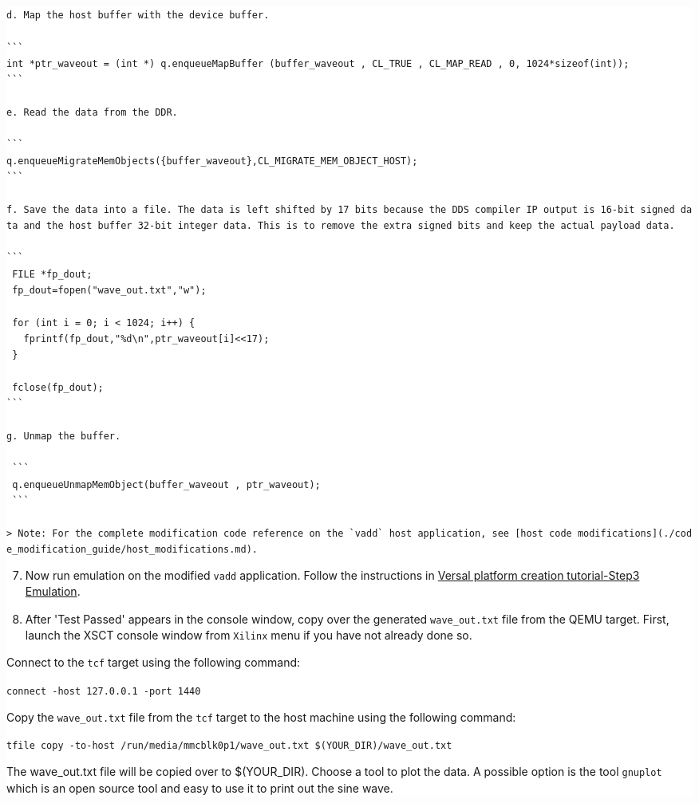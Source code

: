     d. Map the host buffer with the device buffer.

    ```
    int *ptr_waveout = (int *) q.enqueueMapBuffer (buffer_waveout , CL_TRUE , CL_MAP_READ , 0, 1024*sizeof(int));
    ```

    e. Read the data from the DDR.  

    ```
    q.enqueueMigrateMemObjects({buffer_waveout},CL_MIGRATE_MEM_OBJECT_HOST);
    ```

    f. Save the data into a file. The data is left shifted by 17 bits because the DDS compiler IP output is 16-bit signed data and the host buffer 32-bit integer data. This is to remove the extra signed bits and keep the actual payload data.

    ```
     FILE *fp_dout;
     fp_dout=fopen("wave_out.txt","w");

     for (int i = 0; i < 1024; i++) {
       fprintf(fp_dout,"%d\n",ptr_waveout[i]<<17);
     }

     fclose(fp_dout);
    ```

    g. Unmap the buffer.

     ```
     q.enqueueUnmapMemObject(buffer_waveout , ptr_waveout);
     ```

    > Note: For the complete modification code reference on the `vadd` host application, see [host code modifications](./code_modification_guide/host_modifications.md).

7. Now run emulation on the modified `vadd` application. Follow the instructions in [Versal platform creation tutorial-Step3 Emulation](../../Design_Tutorials/03_Edge_VCK190/step3.md#optional-test-the-application-on-hardware-emulation).

8. After 'Test Passed' appears in the console window, copy over the generated `wave_out.txt` file from the QEMU target. First, launch the XSCT console window from `Xilinx` menu if you have not already done so.

  Connect to the `tcf` target using the following command:

  ```
  connect -host 127.0.0.1 -port 1440
  ```

  Copy the `wave_out.txt` file from the `tcf` target to the host machine using the following command:

  ```
  tfile copy -to-host /run/media/mmcblk0p1/wave_out.txt $(YOUR_DIR)/wave_out.txt
  ````

  The wave_out.txt file will be copied over to $(YOUR_DIR). Choose a tool to plot the data. A possible option is the tool `gnuplot` which is an open source tool and easy to use it to print out the sine wave.
